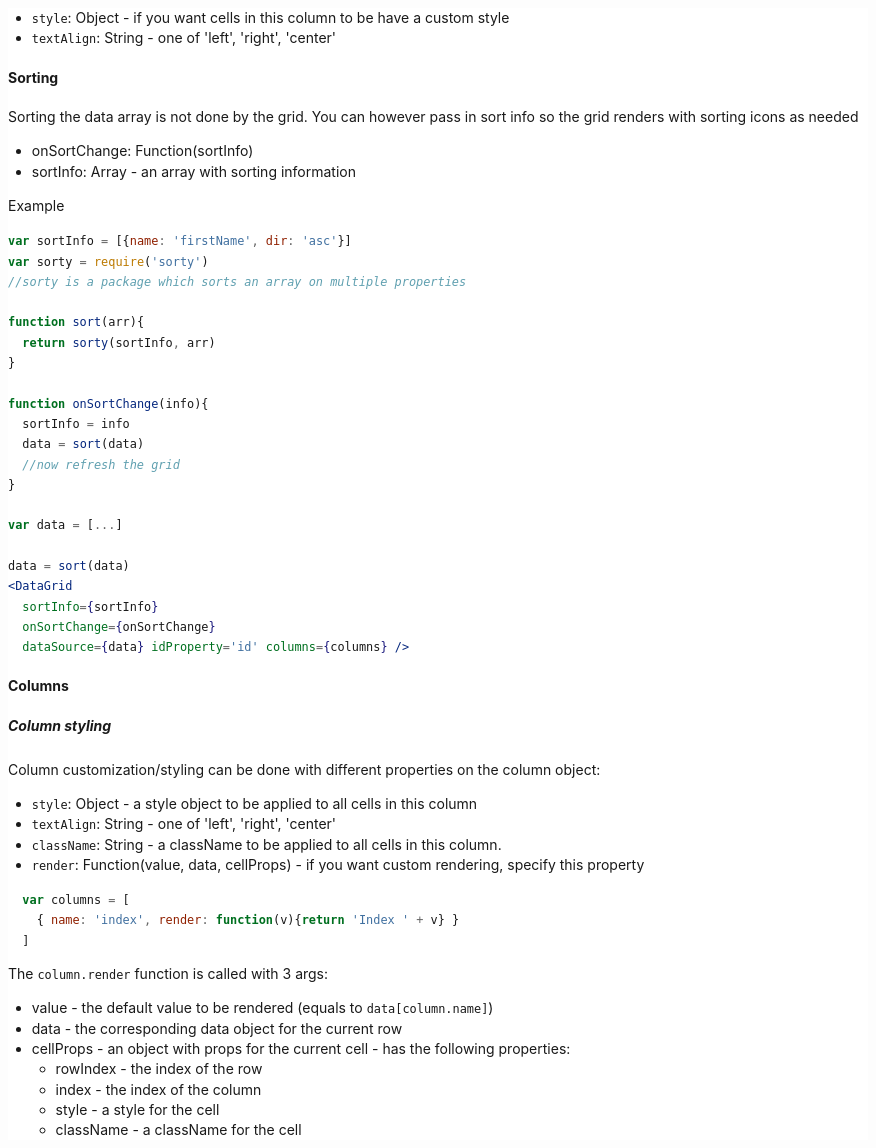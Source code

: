   * `style`: Object - if you want cells in this column to be have a custom style
  * `textAlign`: String - one of 'left', 'right', 'center'

#### Sorting

Sorting the data array is not done by the grid. You can however pass in sort info so the grid renders with sorting icons as needed

 * onSortChange: Function(sortInfo)
 * sortInfo: Array - an array with sorting information

  Example
  ```jsx
  var sortInfo = [{name: 'firstName', dir: 'asc'}]
  var sorty = require('sorty')
  //sorty is a package which sorts an array on multiple properties

  function sort(arr){
    return sorty(sortInfo, arr)
  }

  function onSortChange(info){
    sortInfo = info
    data = sort(data)
    //now refresh the grid
  }

  var data = [...]

  data = sort(data)
  <DataGrid
    sortInfo={sortInfo}
    onSortChange={onSortChange}
    dataSource={data} idProperty='id' columns={columns} />
  ```

#### Columns

##### Column styling

Column customization/styling can be done with different properties on the column object:

* `style`: Object - a style object to be applied to all cells in this column
* `textAlign`: String - one of 'left', 'right', 'center'
* `className`: String - a className to be applied to all cells in this column.
* `render`: Function(value, data, cellProps) - if you want custom rendering, specify this property

```jsx
  var columns = [
    { name: 'index', render: function(v){return 'Index ' + v} }
  ]
```

The `column.render` function is called with 3 args:

* value - the default value to be rendered (equals to `data[column.name]`)
* data - the corresponding data object for the current row
* cellProps - an object with props for the current cell - has the following properties:
  * rowIndex - the index of the row
  * index    - the index of the column
  * style    - a style for the cell
  * className - a className for the cell
